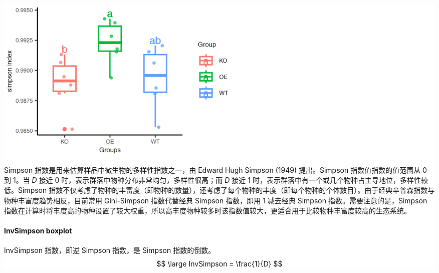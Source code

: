 <img src="16SReport_img/image-20240426162812351.png" alt="image-20240426162812351" style="zoom:45%;" />

Simpson 指数是用来估算样品中微生物的多样性指数之一，由 Edward Hugh Simpson (1949) 提出。Simpson 指数值指数的值范围从 0 到 1。当 $D$ 接近 0 时，表示群落中物种分布非常均匀，多样性很高；而 $D$​ 接近 1 时，表示群落中有一个或几个物种占主导地位，多样性较低。Simpson 指数不仅考虑了物种的丰富度（即物种的数量），还考虑了每个物种的丰度（即每个物种的个体数目）。由于经典辛普森指数与物种丰富度趋势相反，目前常用 Gini-Simpson 指数代替经典 Simpson 指数，即用 1 减去经典 Simpson 指数。需要注意的是，Simpson 指数在计算时将丰度高的物种设置了较大权重，所以高丰度物种较多时该指数值较大，更适合用于比较物种丰富度较高的生态系统。

#### InvSimpson boxplot

InvSimpson 指数，即逆 Simpson 指数，是 Simpson 指数的倒数。
$$
\large InvSimpson = \frac{1}{D}
$$